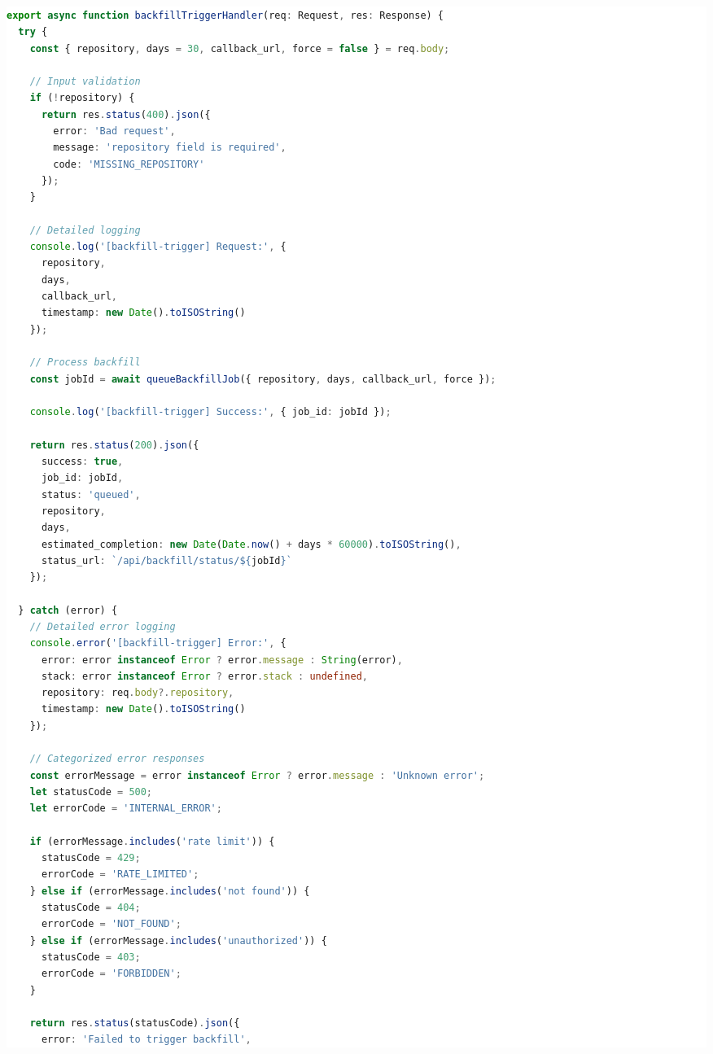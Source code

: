```typescript
export async function backfillTriggerHandler(req: Request, res: Response) {
  try {
    const { repository, days = 30, callback_url, force = false } = req.body;

    // Input validation
    if (!repository) {
      return res.status(400).json({
        error: 'Bad request',
        message: 'repository field is required',
        code: 'MISSING_REPOSITORY'
      });
    }

    // Detailed logging
    console.log('[backfill-trigger] Request:', {
      repository,
      days,
      callback_url,
      timestamp: new Date().toISOString()
    });

    // Process backfill
    const jobId = await queueBackfillJob({ repository, days, callback_url, force });

    console.log('[backfill-trigger] Success:', { job_id: jobId });

    return res.status(200).json({
      success: true,
      job_id: jobId,
      status: 'queued',
      repository,
      days,
      estimated_completion: new Date(Date.now() + days * 60000).toISOString(),
      status_url: `/api/backfill/status/${jobId}`
    });

  } catch (error) {
    // Detailed error logging
    console.error('[backfill-trigger] Error:', {
      error: error instanceof Error ? error.message : String(error),
      stack: error instanceof Error ? error.stack : undefined,
      repository: req.body?.repository,
      timestamp: new Date().toISOString()
    });

    // Categorized error responses
    const errorMessage = error instanceof Error ? error.message : 'Unknown error';
    let statusCode = 500;
    let errorCode = 'INTERNAL_ERROR';

    if (errorMessage.includes('rate limit')) {
      statusCode = 429;
      errorCode = 'RATE_LIMITED';
    } else if (errorMessage.includes('not found')) {
      statusCode = 404;
      errorCode = 'NOT_FOUND';
    } else if (errorMessage.includes('unauthorized')) {
      statusCode = 403;
      errorCode = 'FORBIDDEN';
    }

    return res.status(statusCode).json({
      error: 'Failed to trigger backfill',
```
